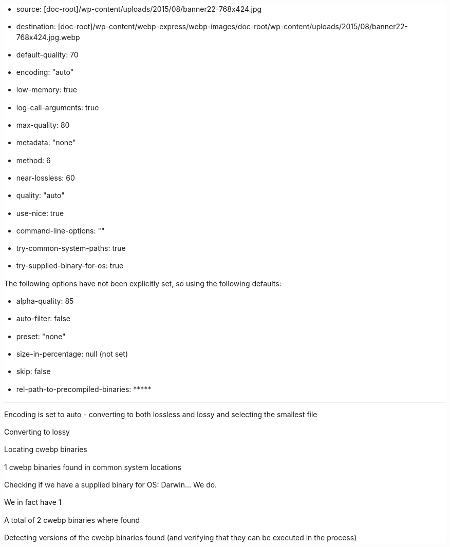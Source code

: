 - source: [doc-root]/wp-content/uploads/2015/08/banner22-768x424.jpg

- destination: [doc-root]/wp-content/webp-express/webp-images/doc-root/wp-content/uploads/2015/08/banner22-768x424.jpg.webp

- default-quality: 70

- encoding: "auto"

- low-memory: true

- log-call-arguments: true

- max-quality: 80

- metadata: "none"

- method: 6

- near-lossless: 60

- quality: "auto"

- use-nice: true

- command-line-options: ""

- try-common-system-paths: true

- try-supplied-binary-for-os: true


The following options have not been explicitly set, so using the following defaults:

- alpha-quality: 85

- auto-filter: false

- preset: "none"

- size-in-percentage: null (not set)

- skip: false

- rel-path-to-precompiled-binaries: *****

------------


Encoding is set to auto - converting to both lossless and lossy and selecting the smallest file


Converting to lossy

Locating cwebp binaries

1 cwebp binaries found in common system locations

Checking if we have a supplied binary for OS: Darwin... We do.

We in fact have 1

A total of 2 cwebp binaries where found

Detecting versions of the cwebp binaries found (and verifying that they can be executed in the process)

